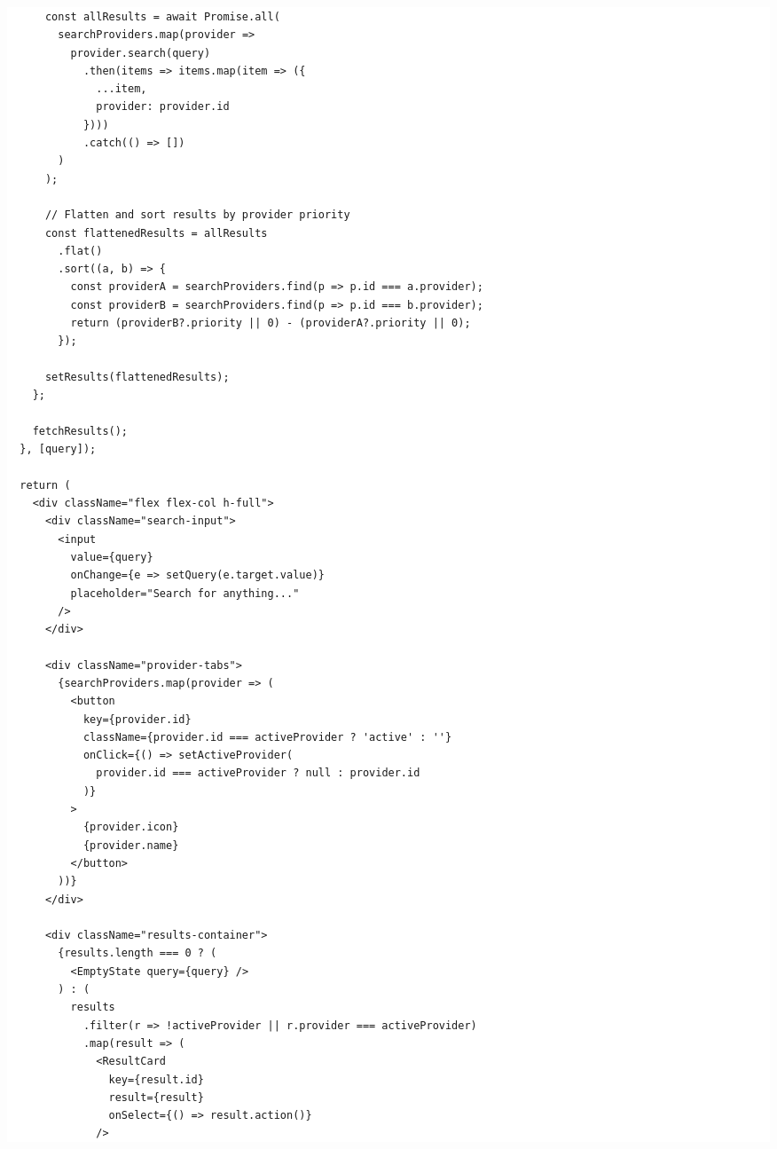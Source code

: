 ```tsx
      const allResults = await Promise.all(
        searchProviders.map(provider => 
          provider.search(query)
            .then(items => items.map(item => ({
              ...item,
              provider: provider.id
            })))
            .catch(() => [])
        )
      );
      
      // Flatten and sort results by provider priority
      const flattenedResults = allResults
        .flat()
        .sort((a, b) => {
          const providerA = searchProviders.find(p => p.id === a.provider);
          const providerB = searchProviders.find(p => p.id === b.provider);
          return (providerB?.priority || 0) - (providerA?.priority || 0);
        });
      
      setResults(flattenedResults);
    };
    
    fetchResults();
  }, [query]);
  
  return (
    <div className="flex flex-col h-full">
      <div className="search-input">
        <input 
          value={query}
          onChange={e => setQuery(e.target.value)}
          placeholder="Search for anything..."
        />
      </div>
      
      <div className="provider-tabs">
        {searchProviders.map(provider => (
          <button 
            key={provider.id}
            className={provider.id === activeProvider ? 'active' : ''}
            onClick={() => setActiveProvider(
              provider.id === activeProvider ? null : provider.id
            )}
          >
            {provider.icon}
            {provider.name}
          </button>
        ))}
      </div>
      
      <div className="results-container">
        {results.length === 0 ? (
          <EmptyState query={query} />
        ) : (
          results
            .filter(r => !activeProvider || r.provider === activeProvider)
            .map(result => (
              <ResultCard 
                key={result.id}
                result={result}
                onSelect={() => result.action()}
              />
```